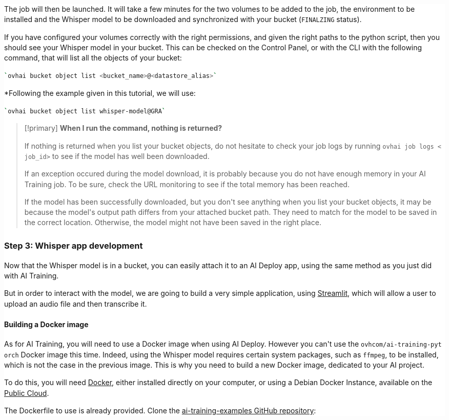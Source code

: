 The job will then be launched. It will take a few minutes for the two volumes to be added to the job, the environment to be installed and the Whisper model to be downloaded and synchronized with your bucket (`FINALZING` status).

If you have configured your volumes correctly with the right permissions, and given the right paths to the python script, then you should see your Whisper model in your bucket. This can be checked on the Control Panel, or with the CLI with the following command, that will list all the objects of your bucket:

```bash
`ovhai bucket object list <bucket_name>@<datastore_alias>`
```

*Following the example given in this tutorial, we will use:

```bash
`ovhai bucket object list whisper-model@GRA`
```

> [!primary]
> **When I run the command, nothing is returned?**
>
> If nothing is returned when you list your bucket objects, do not hesitate to check your job logs by running `ovhai job logs <job_id>` to see if the model has well been downloaded.
>
> If an exception occured during the model download, it is probably because you do not have enough memory in your AI Training job. To be sure, check the URL monitoring to see if the total memory has been reached.
> 
> If the model has been successfully downloaded, but you don't see anything when you list your bucket objects, it may be because the model's output path differs from your attached bucket path. They need to match for the model to be saved in the correct location. Otherwise, the model might not have been saved in the right place.

### Step 3: Whisper app development

Now that the Whisper model is in a bucket, you can easily attach it to an AI Deploy app, using the same method as you just did with AI Training. 

But in order to interact with the model, we are going to build a very simple application, using [Streamlit](https://streamlit.io/), which will allow a user to upload an audio file and then transcribe it.

#### Building a Docker image

As for AI Training, you will need to use a Docker image when using AI Deploy. However you can't use the `ovhcom/ai-training-pytorch` Docker image this time. Indeed, using the Whisper model requires certain system packages, such as `ffmpeg`, to be installed, which is not the case in the previous image. This is why you need to build a new Docker image, dedicated to your AI project.

To do this, you will need [Docker](https://www.docker.com/get-started), either installed directly on your computer, or using a Debian Docker Instance, available on the [Public Cloud](https://www.ovh.com/manager/public-cloud/).

The Dockerfile to use is already provided. Clone the [ai-training-examples GitHub repository](https://github.com/ovh/ai-training-examples/):
